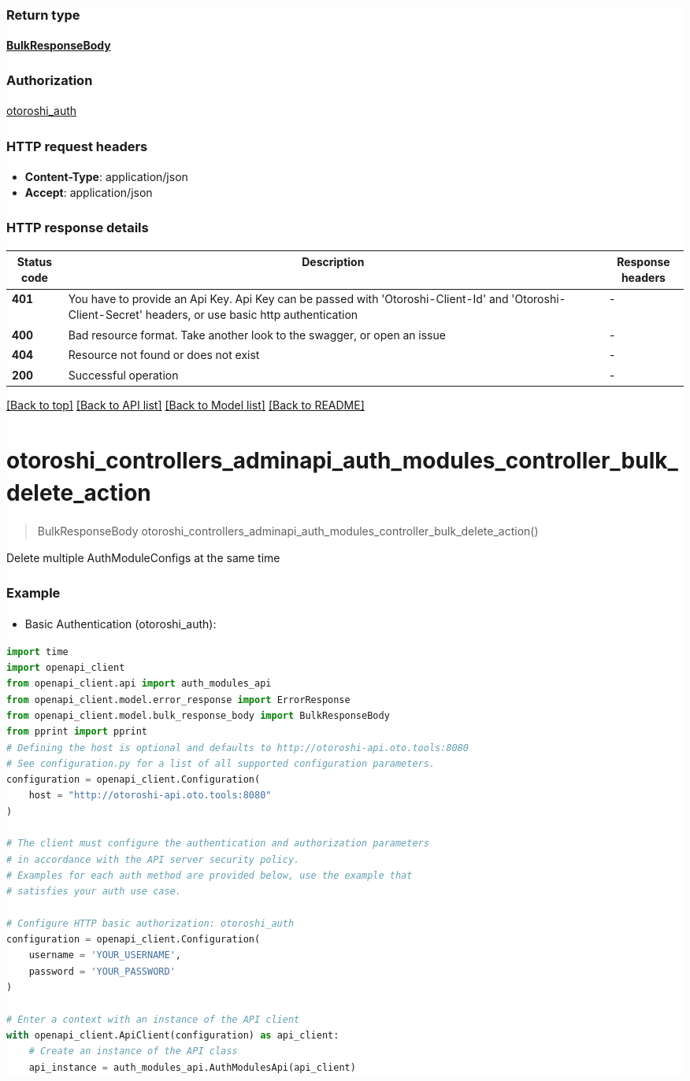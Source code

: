 ### Return type

[**BulkResponseBody**](BulkResponseBody.md)

### Authorization

[otoroshi_auth](../README.md#otoroshi_auth)

### HTTP request headers

 - **Content-Type**: application/json
 - **Accept**: application/json


### HTTP response details
| Status code | Description | Response headers |
|-------------|-------------|------------------|
**401** | You have to provide an Api Key. Api Key can be passed with &#39;Otoroshi-Client-Id&#39; and &#39;Otoroshi-Client-Secret&#39; headers, or use basic http authentication |  -  |
**400** | Bad resource format. Take another look to the swagger, or open an issue |  -  |
**404** | Resource not found or does not exist |  -  |
**200** | Successful operation |  -  |

[[Back to top]](#) [[Back to API list]](../README.md#documentation-for-api-endpoints) [[Back to Model list]](../README.md#documentation-for-models) [[Back to README]](../README.md)

# **otoroshi_controllers_adminapi_auth_modules_controller_bulk_delete_action**
> BulkResponseBody otoroshi_controllers_adminapi_auth_modules_controller_bulk_delete_action()

Delete multiple AuthModuleConfigs at the same time

### Example

* Basic Authentication (otoroshi_auth):
```python
import time
import openapi_client
from openapi_client.api import auth_modules_api
from openapi_client.model.error_response import ErrorResponse
from openapi_client.model.bulk_response_body import BulkResponseBody
from pprint import pprint
# Defining the host is optional and defaults to http://otoroshi-api.oto.tools:8080
# See configuration.py for a list of all supported configuration parameters.
configuration = openapi_client.Configuration(
    host = "http://otoroshi-api.oto.tools:8080"
)

# The client must configure the authentication and authorization parameters
# in accordance with the API server security policy.
# Examples for each auth method are provided below, use the example that
# satisfies your auth use case.

# Configure HTTP basic authorization: otoroshi_auth
configuration = openapi_client.Configuration(
    username = 'YOUR_USERNAME',
    password = 'YOUR_PASSWORD'
)

# Enter a context with an instance of the API client
with openapi_client.ApiClient(configuration) as api_client:
    # Create an instance of the API class
    api_instance = auth_modules_api.AuthModulesApi(api_client)

```
